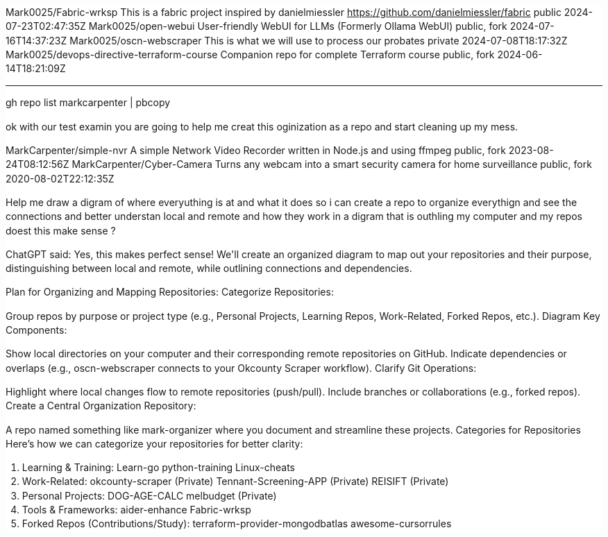 Mark0025/Fabric-wrksp	This is a fabric project inspired by danielmiessler https://github.com/danielmiessler/fabric	public	2024-07-23T02:47:35Z
Mark0025/open-webui	User-friendly WebUI for LLMs (Formerly Ollama WebUI)	public, fork	2024-07-16T14:37:23Z
Mark0025/oscn-webscraper	This is what we will use to process our probates	private	2024-07-08T18:17:32Z
Mark0025/devops-directive-terraform-course	Companion repo for complete Terraform course	public, fork	2024-06-14T18:21:09Z


------- 


gh repo list markcarpenter | pbcopy 

ok with our test examin you are going to help me creat this oginization as a repo and start cleaning up my mess. 



MarkCarpenter/simple-nvr	A simple Network Video Recorder written in Node.js and using ffmpeg	public, fork	2023-08-24T08:12:56Z
MarkCarpenter/Cyber-Camera	Turns any webcam into a smart security camera for home surveillance	public, fork	2020-08-02T22:12:35Z


Help me draw a digram of where everyuthing is at and what it does so i can create a repo to organize everythign and see the connections and better understan local and remote and how they work in a digram that is outhling my computer and my repos doest this make sense ? 

ChatGPT said:
Yes, this makes perfect sense! We'll create an organized diagram to map out your repositories and their purpose, distinguishing between local and remote, while outlining connections and dependencies.

Plan for Organizing and Mapping Repositories:
Categorize Repositories:

Group repos by purpose or project type (e.g., Personal Projects, Learning Repos, Work-Related, Forked Repos, etc.).
Diagram Key Components:

Show local directories on your computer and their corresponding remote repositories on GitHub.
Indicate dependencies or overlaps (e.g., oscn-webscraper connects to your Okcounty Scraper workflow).
Clarify Git Operations:

Highlight where local changes flow to remote repositories (push/pull).
Include branches or collaborations (e.g., forked repos).
Create a Central Organization Repository:

A repo named something like mark-organizer where you document and streamline these projects.
Categories for Repositories
Here’s how we can categorize your repositories for better clarity:

1. Learning & Training:
Learn-go
python-training
Linux-cheats
2. Work-Related:
okcounty-scraper (Private)
Tennant-Screening-APP (Private)
REISIFT (Private)
3. Personal Projects:
DOG-AGE-CALC
melbudget (Private)
4. Tools & Frameworks:
aider-enhance
Fabric-wrksp
5. Forked Repos (Contributions/Study):
terraform-provider-mongodbatlas
awesome-cursorrules